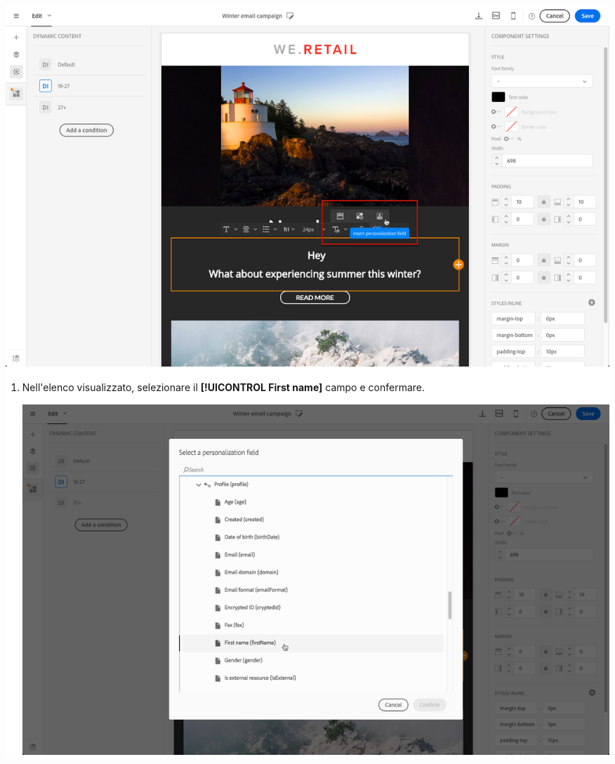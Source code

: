    ![](assets/delivery_content_53.png)

1. Nell&#39;elenco visualizzato, selezionare il **[!UICONTROL First name]** campo e confermare.

   ![](assets/delivery_content_54.png)
